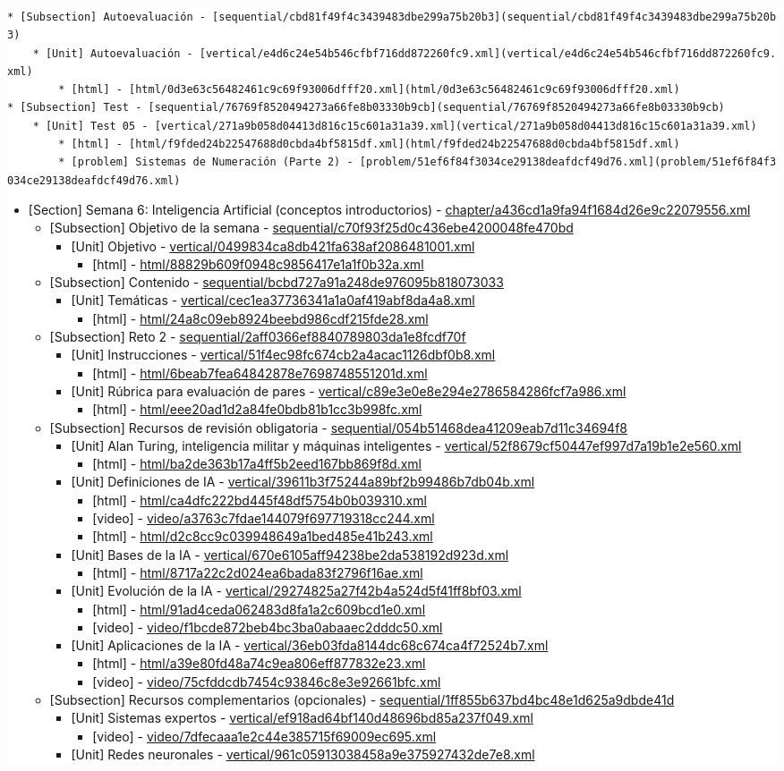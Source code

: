 	* [Subsection] Autoevaluación - [sequential/cbd81f49f4c3439483dbe299a75b20b3](sequential/cbd81f49f4c3439483dbe299a75b20b3)  
		* [Unit] Autoevaluación - [vertical/e4d6c24e54b546cfbf716dd872260fc9.xml](vertical/e4d6c24e54b546cfbf716dd872260fc9.xml)
			* [html] - [html/0d3e63c56482461c9c69f93006dfff20.xml](html/0d3e63c56482461c9c69f93006dfff20.xml)
	* [Subsection] Test - [sequential/76769f8520494273a66fe8b03330b9cb](sequential/76769f8520494273a66fe8b03330b9cb)  
		* [Unit] Test 05 - [vertical/271a9b058d04413d816c15c601a31a39.xml](vertical/271a9b058d04413d816c15c601a31a39.xml)
			* [html] - [html/f9fded24b22547688d0cbda4bf5815df.xml](html/f9fded24b22547688d0cbda4bf5815df.xml)
			* [problem] Sistemas de Numeración (Parte 2) - [problem/51ef6f84f3034ce29138deafdcf49d76.xml](problem/51ef6f84f3034ce29138deafdcf49d76.xml)
* [Section] Semana 6: Inteligencia Artificial (conceptos introductorios) - [chapter/a436cd1a9fa94f1684d26e9c22079556.xml](chapter/a436cd1a9fa94f1684d26e9c22079556.xml)
	* [Subsection] Objetivo de la semana - [sequential/c70f93f25d0c436ebe4200048fe470bd](sequential/c70f93f25d0c436ebe4200048fe470bd)  
		* [Unit] Objetivo - [vertical/0499834ca8db421fa638af2086481001.xml](vertical/0499834ca8db421fa638af2086481001.xml)
			* [html] - [html/88829b609f0948c9856417e1a1f0b32a.xml](html/88829b609f0948c9856417e1a1f0b32a.xml)
	* [Subsection] Contenido - [sequential/bcbd727a91a248de976095b818073033](sequential/bcbd727a91a248de976095b818073033)  
		* [Unit] Temáticas - [vertical/cec1ea37736341a1a0af419abf8da4a8.xml](vertical/cec1ea37736341a1a0af419abf8da4a8.xml)
			* [html] - [html/24a8c09eb8924beebd986cdf215fde28.xml](html/24a8c09eb8924beebd986cdf215fde28.xml)
	* [Subsection] Reto 2 - [sequential/2aff0366ef8840789803da1e8fcdf70f](sequential/2aff0366ef8840789803da1e8fcdf70f)  
		* [Unit] Instrucciones - [vertical/51f4ec98fc674cb2a4acac1126dbf0b8.xml](vertical/51f4ec98fc674cb2a4acac1126dbf0b8.xml)
			* [html] - [html/6beab7fea64842878e7698748551201d.xml](html/6beab7fea64842878e7698748551201d.xml)
		* [Unit] Rúbrica para evaluación de pares - [vertical/c89e3e0e8e294e2786584286fcf7a986.xml](vertical/c89e3e0e8e294e2786584286fcf7a986.xml)
			* [html] - [html/eee20ad1d2a84fe0bdb81b1cc3b998fc.xml](html/eee20ad1d2a84fe0bdb81b1cc3b998fc.xml)
	* [Subsection] Recursos de revisión obligatoria - [sequential/054b51468dea41209eab7d11c34694f8](sequential/054b51468dea41209eab7d11c34694f8)  
		* [Unit] Alan Turing, inteligencia militar y máquinas inteligentes - [vertical/52f8679cf50447ef997d7a19b1e2e560.xml](vertical/52f8679cf50447ef997d7a19b1e2e560.xml)
			* [html] - [html/ba2de363b17a4ff5b2eed167bb869f8d.xml](html/ba2de363b17a4ff5b2eed167bb869f8d.xml)
		* [Unit] Definiciones de IA - [vertical/39611b3f75244a89bf2b99486b7db04b.xml](vertical/39611b3f75244a89bf2b99486b7db04b.xml)
			* [html] - [html/ca4dfc222bd445f48df5754b0b039310.xml](html/ca4dfc222bd445f48df5754b0b039310.xml)
			* [video] - [video/a3763c7fdae144079f697719318cc244.xml](video/a3763c7fdae144079f697719318cc244.xml)
			* [html] - [html/d2c8cc9c039948649a1bed485e41b243.xml](html/d2c8cc9c039948649a1bed485e41b243.xml)
		* [Unit] Bases de la IA - [vertical/670e6105aff94238be2da538192d923d.xml](vertical/670e6105aff94238be2da538192d923d.xml)
			* [html] - [html/8717a22c2d024ea6bada83f2796f16ae.xml](html/8717a22c2d024ea6bada83f2796f16ae.xml)
		* [Unit] Evolución de la IA - [vertical/29274825a27f42b4a524d5f41ff8bf03.xml](vertical/29274825a27f42b4a524d5f41ff8bf03.xml)
			* [html] - [html/91ad4ceda062483d8fa1a2c609bcd1e0.xml](html/91ad4ceda062483d8fa1a2c609bcd1e0.xml)
			* [video] - [video/f1bcde872beb4bc3ba0abaaec2dddc50.xml](video/f1bcde872beb4bc3ba0abaaec2dddc50.xml)
		* [Unit] Aplicaciones de la IA - [vertical/36eb03fda8144dc68c674ca4f72524b7.xml](vertical/36eb03fda8144dc68c674ca4f72524b7.xml)
			* [html] - [html/a39e80fd48a74c9ea806eff877832e23.xml](html/a39e80fd48a74c9ea806eff877832e23.xml)
			* [video] - [video/75cfddcdb7454c93846c8e3e92661bfc.xml](video/75cfddcdb7454c93846c8e3e92661bfc.xml)
	* [Subsection] Recursos complementarios (opcionales) - [sequential/1ff855b637bd4bc48e1d625a9dbde41d](sequential/1ff855b637bd4bc48e1d625a9dbde41d)  
		* [Unit] Sistemas expertos - [vertical/ef918ad64bf140d48696bd85a237f049.xml](vertical/ef918ad64bf140d48696bd85a237f049.xml)
			* [video] - [video/7dfecaaa1e2c44e385715f69009ec695.xml](video/7dfecaaa1e2c44e385715f69009ec695.xml)
		* [Unit] Redes neuronales - [vertical/961c05913038458a9e375927432de7e8.xml](vertical/961c05913038458a9e375927432de7e8.xml)